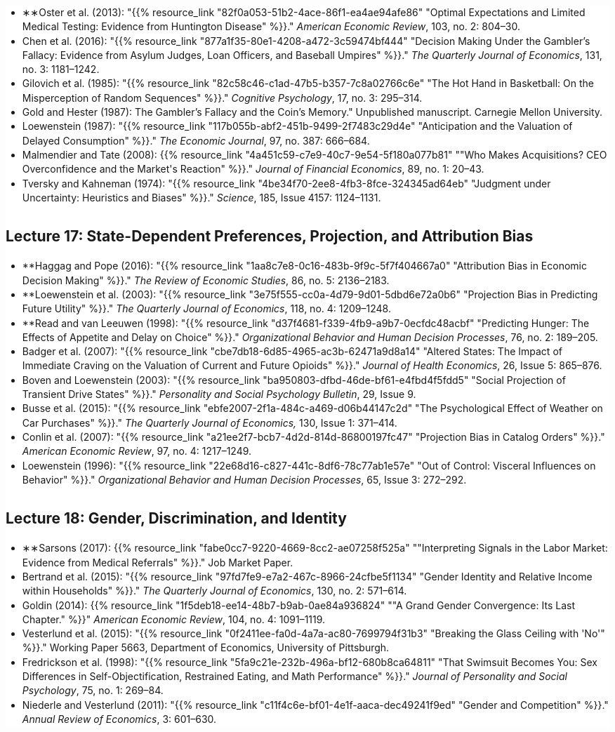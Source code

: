 - ∗∗Oster et al. (2013): "{{% resource_link "82f0a053-51b2-4ace-86f1-ea4ae94afe86" "Optimal Expectations and Limited Medical Testing: Evidence from Huntington Disease" %}}." _American Economic Review_, 103, no. 2: 804–30.
- Chen et al. (2016): "{{% resource_link "877a1f35-80e1-4208-a472-3c59474bf444" "Decision Making Under the Gambler’s Fallacy: Evidence from Asylum Judges, Loan Officers, and Baseball Umpires" %}}." _The Quarterly Journal of Economics_, 131, no. 3: 1181–1242.
- Gilovich et al. (1985): "{{% resource_link "82c58c46-c1ad-47b5-b357-7c8a02766c6e" "The Hot Hand in Basketball: On the Misperception of Random Sequences" %}}." _Cognitive Psychology_, 17, no. 3: 295–314. 
- Gold and Hester (1987): The Gambler’s Fallacy and the Coin’s Memory." Unpublished manuscript. Carnegie Mellon University. 
- Loewenstein (1987): "{{% resource_link "117b055b-abf2-451b-9499-2f7483c29d4e" "Anticipation and the Valuation of Delayed Consumption" %}}." _The Economic Journal_, 97, no. 387: 666–684. 
- Malmendier and Tate (2008): {{% resource_link "4a451c59-c7e9-40c7-9e54-5f180a077b81" "\"Who Makes Acquisitions? CEO Overconfidence and the Market's Reaction" %}}." _Journal of Financial Economics_, 89, no. 1: 20–43. 
- Tversky and Kahneman (1974): "{{% resource_link "4be34f70-2ee8-4fb3-8fce-324345ad64eb" "Judgment under Uncertainty: Heuristics and Biases" %}}." _Science_, 185, Issue 4157: 1124–1131. 

## Lecture 17: State-Dependent Preferences, Projection, and Attribution Bias

- \*\*Haggag and Pope (2016): "{{% resource_link "1aa8c7e8-0c16-483b-9f9c-5f7f404667a0" "Attribution Bias in Economic Decision Making" %}}." _The Review of Economic Studies_, 86, no. 5: 2136–2183. 
- \*\*Loewenstein et al. (2003): "{{% resource_link "3e75f555-cc0a-4d79-9d01-5dbd6e72a0b6" "Projection Bias in Predicting Future Utility" %}}." _The Quarterly Journal of Economics_, 118, no. 4: 1209–1248. 
- \*\*Read and van Leeuwen (1998): "{{% resource_link "d37f4681-f339-4fb9-a9b7-0ecfdc48acbf" "Predicting Hunger: The Effects of Appetite and Delay on Choice" %}}." _Organizational Behavior and Human Decision Processes_, 76, no. 2: 189–205.
- Badger et al. (2007): "{{% resource_link "cbe7db18-6d85-4965-ac3b-62471a9d8a14" "Altered States: The Impact of Immediate Craving on the Valuation of Current and Future Opioids" %}}." _Journal of Health Economics_, 26, Issue 5: 865–876.
- Boven and Loewenstein (2003): "{{% resource_link "ba950803-dfbd-46de-bf61-e4fbd4f5fdd5" "Social Projection of Transient Drive States" %}}." _Personality and Social Psychology Bulletin_, 29, Issue 9. 
- Busse et al. (2015): "{{% resource_link "ebfe2007-2f1a-484c-a469-d06b44147c2d" "The Psychological Effect of Weather on Car Purchases" %}}." _The Quarterly Journal of Economics,_ 130, Issue 1: 371–414.
- Conlin et al. (2007): "{{% resource_link "a21ee2f7-bcb7-4d2d-814d-86800197fc47" "Projection Bias in Catalog Orders" %}}." _American Economic Review_, 97, no. 4: 1217–1249. 
- Loewenstein (1996): "{{% resource_link "22e68d16-c827-441c-8df6-78c77ab1e57e" "Out of Control: Visceral Influences on Behavior" %}}." _Organizational Behavior and Human Decision Processes_, 65, Issue 3: 272–292. 

## Lecture 18: Gender, Discrimination, and Identity

- ∗∗Sarsons (2017): {{% resource_link "fabe0cc7-9220-4669-8cc2-ae07258f525a" "\"Interpreting Signals in the Labor Market: Evidence from Medical Referrals" %}}." Job Market Paper. 
- Bertrand et al. (2015): "{{% resource_link "97fd7fe9-e7a2-467c-8966-24cfbe5f1134" "Gender Identity and Relative Income within Households" %}}." _The Quarterly Journal of Economics_, 130, no. 2: 571–614.
- Goldin (2014): {{% resource_link "1f5deb18-ee14-48b7-b9ab-0ae84a936824" "\"A Grand Gender Convergence: Its Last Chapter." %}}" _American Economic Review_, 104, no. 4: 1091–1119.
- Vesterlund et al. (2015): "{{% resource_link "0f2411ee-fa0d-4a7a-ac80-7699794f31b3" "Breaking the Glass Ceiling with 'No'" %}}." Working Paper 5663, Department of Economics, University of Pittsburgh. 
- Fredrickson et al. (1998): "{{% resource_link "5fa9c21e-232b-496a-bf12-680b8ca64811" "That Swimsuit Becomes You: Sex Differences in Self-Objectification, Restrained Eating, and Math Performance" %}}." _Journal of Personality and Social Psychology_, 75, no. 1: 269–84.
- Niederle and Vesterlund (2011): "{{% resource_link "c11f4c6e-bf01-4e1f-aaca-dec49241f9ed" "Gender and Competition" %}}." _Annual Review of Economics_, 3: 601–630. 
